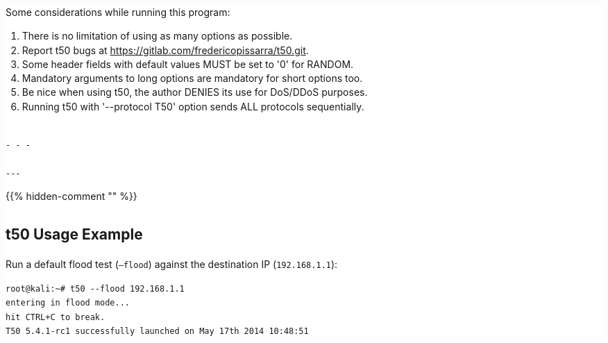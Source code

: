  Some considerations while running this program:
  1. There is no limitation of using as many options as possible.
  2. Report t50 bugs at https://gitlab.com/fredericopissarra/t50.git.
  3. Some header fields with default values MUST be set to '0' for RANDOM.
  4. Mandatory arguments to long options are mandatory for short options too.
  5. Be nice when using t50, the author DENIES its use for DoS/DDoS purposes.
  6. Running t50 with '--protocol T50' option sends ALL protocols sequentially.
 ```
 
 - - -
 
---
```

{{% hidden-comment "" %}}

## t50 Usage Example

Run a default flood test (`–flood`) against the destination IP (`192.168.1.1`):

```
root@kali:~# t50 --flood 192.168.1.1
entering in flood mode...
hit CTRL+C to break.
T50 5.4.1-rc1 successfully launched on May 17th 2014 10:48:51
```
